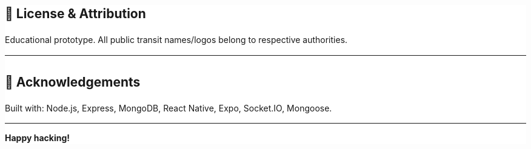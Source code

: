 ## 📄 License & Attribution
Educational prototype. All public transit names/logos belong to respective authorities.

---
## 🙌 Acknowledgements
Built with: Node.js, Express, MongoDB, React Native, Expo, Socket.IO, Mongoose.

---
**Happy hacking!**
